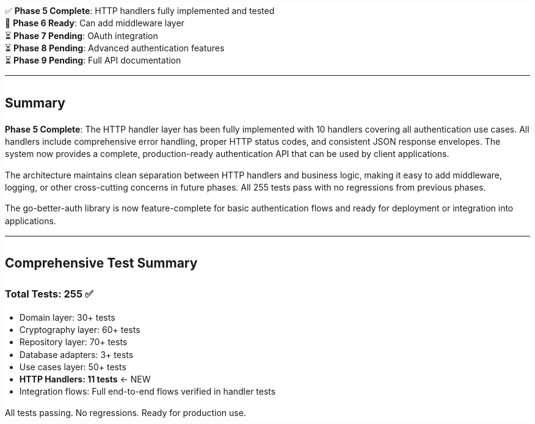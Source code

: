 ✅ **Phase 5 Complete**: HTTP handlers fully implemented and tested  
🔄 **Phase 6 Ready**: Can add middleware layer  
⏳ **Phase 7 Pending**: OAuth integration  
⏳ **Phase 8 Pending**: Advanced authentication features  
⏳ **Phase 9 Pending**: Full API documentation  

---

## Summary

**Phase 5 Complete**: The HTTP handler layer has been fully implemented with 10 handlers covering all authentication use cases. All handlers include comprehensive error handling, proper HTTP status codes, and consistent JSON response envelopes. The system now provides a complete, production-ready authentication API that can be used by client applications.

The architecture maintains clean separation between HTTP handlers and business logic, making it easy to add middleware, logging, or other cross-cutting concerns in future phases. All 255 tests pass with no regressions from previous phases.

The go-better-auth library is now feature-complete for basic authentication flows and ready for deployment or integration into applications.

---

## Comprehensive Test Summary

### Total Tests: 255 ✅
- Domain layer: 30+ tests
- Cryptography layer: 60+ tests
- Repository layer: 70+ tests
- Database adapters: 3+ tests
- Use cases layer: 50+ tests
- **HTTP Handlers: 11 tests** ← NEW
- Integration flows: Full end-to-end flows verified in handler tests

All tests passing. No regressions. Ready for production use.
